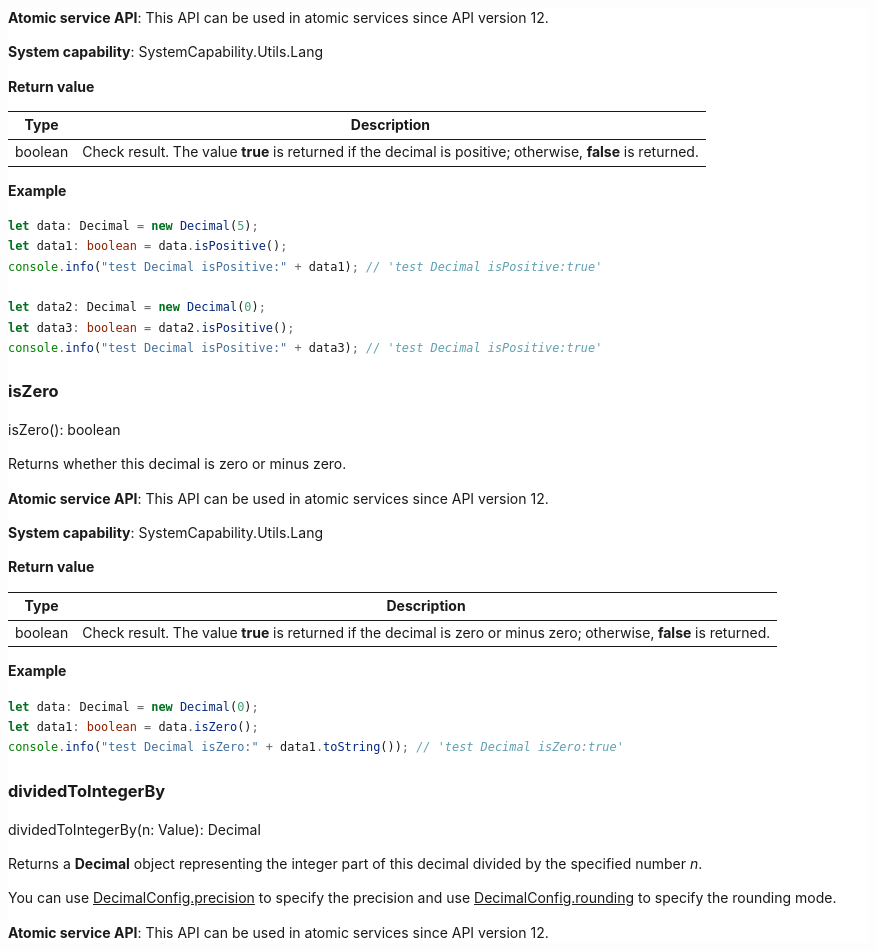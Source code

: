 **Atomic service API**: This API can be used in atomic services since API version 12.

**System capability**: SystemCapability.Utils.Lang

**Return value**

| Type   | Description                                      |
| ------- | ------------------------------------------ |
| boolean | Check result. The value **true** is returned if the decimal is positive; otherwise, **false** is returned.|

**Example**

```ts
let data: Decimal = new Decimal(5);
let data1: boolean = data.isPositive();
console.info("test Decimal isPositive:" + data1); // 'test Decimal isPositive:true'

let data2: Decimal = new Decimal(0);
let data3: boolean = data2.isPositive();
console.info("test Decimal isPositive:" + data3); // 'test Decimal isPositive:true'
```

### isZero

isZero(): boolean

Returns whether this decimal is zero or minus zero.

**Atomic service API**: This API can be used in atomic services since API version 12.

**System capability**: SystemCapability.Utils.Lang

**Return value**

| Type   | Description                                         |
| ------- | --------------------------------------------- |
| boolean | Check result. The value **true** is returned if the decimal is zero or minus zero; otherwise, **false** is returned.|

**Example**

```ts
let data: Decimal = new Decimal(0);
let data1: boolean = data.isZero();
console.info("test Decimal isZero:" + data1.toString()); // 'test Decimal isZero:true'
```

### dividedToIntegerBy

dividedToIntegerBy(n: Value): Decimal

Returns a **Decimal** object representing the integer part of this decimal divided by the specified number *n*.

You can use [DecimalConfig.precision](#decimalconfig) to specify the precision and use [DecimalConfig.rounding](#decimalconfig) to specify the rounding mode.

**Atomic service API**: This API can be used in atomic services since API version 12.
